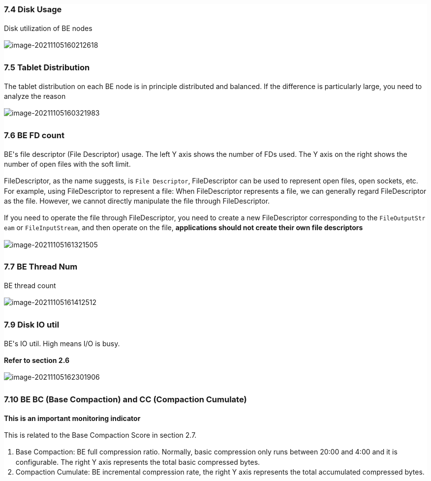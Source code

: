 ### 7.4 Disk Usage

Disk utilization of BE nodes

![image-20211105160212618](/images/grafana/image-20211105160212618.png)

### 7.5 Tablet Distribution

The tablet distribution on each BE node is in principle distributed and balanced. If the difference is particularly large, you need to analyze the reason

![image-20211105160321983](/images/grafana/image-20211105160321983.png)

### 7.6 BE FD count

BE's file descriptor (File Descriptor) usage. The left Y axis shows the number of FDs used. The Y axis on the right shows the number of open files with the soft limit.

FileDescriptor, as the name suggests, is `File Descriptor`, FileDescriptor can be used to represent open files, open sockets, etc. For example, using FileDescriptor to represent a file: When FileDescriptor represents a file, we can generally regard FileDescriptor as the file. However, we cannot directly manipulate the file through FileDescriptor.

If you need to operate the file through FileDescriptor, you need to create a new FileDescriptor corresponding to the `FileOutputStream` or `FileInputStream`, and then operate on the file, **applications should not create their own file descriptors**

![image-20211105161321505](/images/grafana/image-20211105161321505.png)

### 7.7 BE Thread Num

BE thread count

![image-20211105161412512](/images/grafana/image-20211105161412512.png)

### 7.9 Disk IO util

BE's IO util. High means I/O is busy.

**Refer to section 2.6**

![image-20211105162301906](/images/grafana/image-20211105162301906.png)

### 7.10 BE BC (Base Compaction) and CC (Compaction Cumulate)

**This is an important monitoring indicator**

This is related to the Base Compaction Score in section 2.7.

1. Base Compaction: BE full compression ratio. Normally, basic compression only runs between 20:00 and 4:00 and it is configurable. The right Y axis represents the total basic compressed bytes.
2. Compaction Cumulate: BE incremental compression rate, the right Y axis represents the total accumulated compressed bytes.
